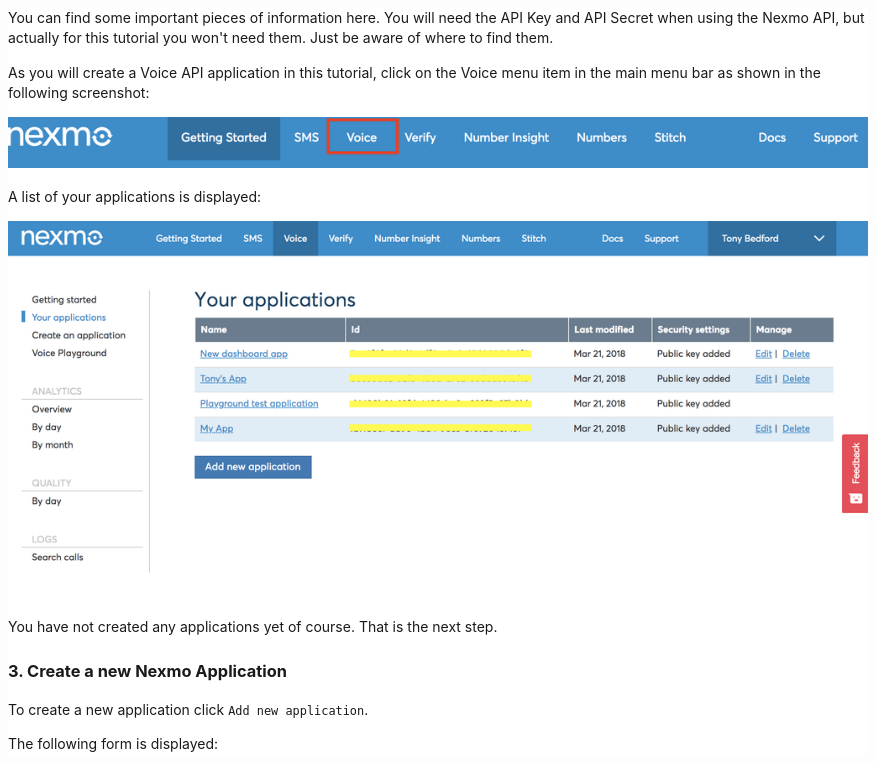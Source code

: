 You can find some important pieces of information here. You will
need the API Key and API Secret when using the Nexmo API, but actually
for this tutorial you won't need them. Just be aware of where to find
them.

As you will create a Voice API application in this tutorial,
click on the Voice menu item in the main menu bar as shown in the
following screenshot:

![Voice Link Main Menu](./images/nexmo-dashboard-voice-link.png "Voice Link Main Menu")

A list of your applications is displayed: 

![Nexmo Dashboard Voice](./images/nexmo-dashboard-voice.png "Nexmo Dashboard Voice")

You have not created any applications yet of course. That is the next
step.

### 3. Create a new Nexmo Application

To create a new application click `Add new application`.

The following form is displayed:
